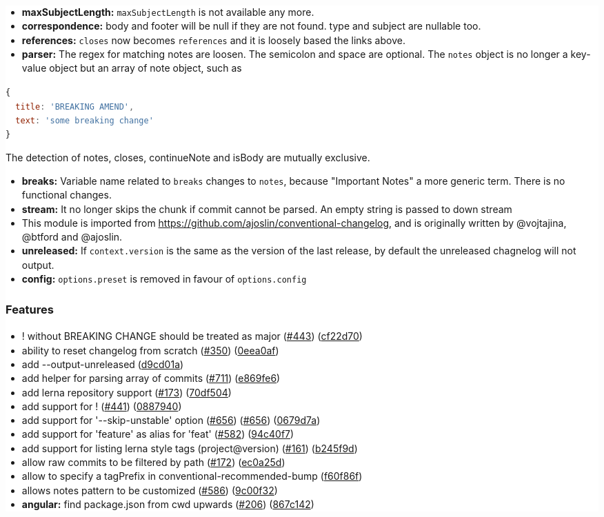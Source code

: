 * **maxSubjectLength:** `maxSubjectLength` is not available any more.
* **correspondence:** body and footer will be null if they are not found. type and subject are nullable too.
* **references:** `closes` now becomes `references` and it is loosely based the links above.
* **parser:** The regex for matching notes are loosen. The semicolon and space are optional. The `notes` object is no longer a key-value object but an array of note object, such as
```js
{
  title: 'BREAKING AMEND',
  text: 'some breaking change'
}
```
The detection of notes, closes, continueNote and isBody are mutually exclusive.
* **breaks:** Variable name related to `breaks` changes to `notes`, because "Important Notes" a more generic term. There is no functional changes.
* **stream:** It no longer skips the chunk if commit cannot be parsed. An empty string is passed to down stream
* This module is imported from https://github.com/ajoslin/conventional-changelog, and is originally written by @vojtajina, @btford and @ajoslin.
* **unreleased:** If `context.version` is the same as the version of the last release, by default the unreleased chagnelog will not output.
* **config:** `options.preset` is removed in favour of `options.config`

### Features

* ! without BREAKING CHANGE should be treated as major ([#443](https://bitbucket.agile.bns/mrvl/cdb-lib-credit-p9-connector/issues/443)) ([cf22d70](https://bitbucket.agile.bns/mrvl/cdb-lib-credit-p9-connector/commit/cf22d70fbccaea0ab0130c011d7d203593f19fcb))
* ability to reset changelog from scratch ([#350](https://bitbucket.agile.bns/mrvl/cdb-lib-credit-p9-connector/issues/350)) ([0eea0af](https://bitbucket.agile.bns/mrvl/cdb-lib-credit-p9-connector/commit/0eea0af058b551dea8ed3dd2956777ee0676f9c2))
* add --output-unreleased ([d9cd01a](https://bitbucket.agile.bns/mrvl/cdb-lib-credit-p9-connector/commit/d9cd01a9f17792ef22922a010feeb1d4293f8733))
* add helper for parsing array of commits ([#711](https://bitbucket.agile.bns/mrvl/cdb-lib-credit-p9-connector/issues/711)) ([e869fe6](https://bitbucket.agile.bns/mrvl/cdb-lib-credit-p9-connector/commit/e869fe67548b210508a9df0ce99180164b740e65))
* add lerna repository support ([#173](https://bitbucket.agile.bns/mrvl/cdb-lib-credit-p9-connector/issues/173)) ([70df504](https://bitbucket.agile.bns/mrvl/cdb-lib-credit-p9-connector/commit/70df504c51f9cd926c2e1bf6a554c047eba786af))
* add support for ! ([#441](https://bitbucket.agile.bns/mrvl/cdb-lib-credit-p9-connector/issues/441)) ([0887940](https://bitbucket.agile.bns/mrvl/cdb-lib-credit-p9-connector/commit/0887940e9103dca111e43337332913b37e1ee02a))
* add support for '--skip-unstable' option ([#656](https://bitbucket.agile.bns/mrvl/cdb-lib-credit-p9-connector/issues/656)) ([#656](https://bitbucket.agile.bns/mrvl/cdb-lib-credit-p9-connector/issues/656)) ([0679d7a](https://bitbucket.agile.bns/mrvl/cdb-lib-credit-p9-connector/commit/0679d7a1d7a8715918326f31ec3f6168c2341fd6))
* add support for 'feature' as alias for 'feat' ([#582](https://bitbucket.agile.bns/mrvl/cdb-lib-credit-p9-connector/issues/582)) ([94c40f7](https://bitbucket.agile.bns/mrvl/cdb-lib-credit-p9-connector/commit/94c40f755e6c329311d89a47c634b91cf0276da3))
* add support for listing lerna style tags (project@version) ([#161](https://bitbucket.agile.bns/mrvl/cdb-lib-credit-p9-connector/issues/161)) ([b245f9d](https://bitbucket.agile.bns/mrvl/cdb-lib-credit-p9-connector/commit/b245f9d46a064a6daa2b46a48eab354c512f46c0))
* allow raw commits to be filtered by path ([#172](https://bitbucket.agile.bns/mrvl/cdb-lib-credit-p9-connector/issues/172)) ([ec0a25d](https://bitbucket.agile.bns/mrvl/cdb-lib-credit-p9-connector/commit/ec0a25d0664ae74da1201c011814f62bd8e1b031))
* allow to specify a tagPrefix in conventional-recommended-bump ([f60f86f](https://bitbucket.agile.bns/mrvl/cdb-lib-credit-p9-connector/commit/f60f86fa388edb3b0731b2fb0cb5ddabafd36911))
* allows notes pattern to be customized ([#586](https://bitbucket.agile.bns/mrvl/cdb-lib-credit-p9-connector/issues/586)) ([9c00f32](https://bitbucket.agile.bns/mrvl/cdb-lib-credit-p9-connector/commit/9c00f3242d916be1774a618d943f908f8d9699a6))
* **angular:** find package.json from cwd upwards ([#206](https://bitbucket.agile.bns/mrvl/cdb-lib-credit-p9-connector/issues/206)) ([867c142](https://bitbucket.agile.bns/mrvl/cdb-lib-credit-p9-connector/commit/867c142795d34f15673eee3b3e398d8b28a32041))